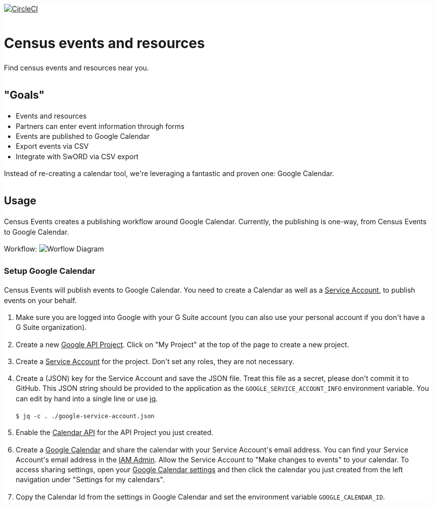 [![CircleCI](https://circleci.com/gh/openoakland/dos-census-events.svg?style=svg)](https://circleci.com/gh/openoakland/dos-census-events)
# Census events and resources

Find census events and resources near you.


## "Goals"

- Events and resources
- Partners can enter event information through forms
- Events are published to Google Calendar
- Export events via CSV
- Integrate with SwORD via CSV export

Instead of re-creating a calendar tool, we're leveraging a fantastic and proven
one: Google Calendar.

## Usage

Census Events creates a publishing workflow around Google Calendar. Currently,
the publishing is one-way, from Census Events to Google Calendar.

Workflow:
![Worflow Diagram](https://github.com/openoakland/dos-census-events/blob/master/docs/workflow.jpg)


### Setup Google Calendar

Census Events will publish events to Google Calendar. You need to create
a Calendar as well as a [Service
Account](https://developers.google.com/identity/protocols/OAuth2ServiceAccount),
to publish events on your behalf.

1. Make sure you are logged into Google with your G Suite account (you can also
   use your personal account if you don't have a G Suite organization).
1. Create a new [Google API
   Project](https://console.developers.google.com/apis/credentials). Click on
   "My Project" at the top of the page to create a new project.
1. Create a [Service Account](https://console.developers.google.com/iam-admin/serviceaccounts/create)
   for the project. Don't set any roles, they are not necessary.
1. Create a (JSON) key for the Service Account and save the JSON file. Treat
   this file as a secret, please don't commit it to GitHub. This JSON string
   should be provided to the application as the `GOOGLE_SERVICE_ACCOUNT_INFO`
   environment variable. You can edit by hand into a single line or use
   [jq](https://stedolan.github.io/jq/).

       $ jq -c . ./google-service-account.json

1. Enable the [Calendar API](https://console.developers.google.com/apis/api/calendar-json.googleapis.com/overview)
   for the API Project you just created.
1. Create a [Google Calendar](https://calendar.google.com/calendar/r/settings)
   and share the calendar with your Service Account's email address. You can
   find your Service Account's email address in the [IAM
   Admin](https://console.developers.google.com/iam-admin/serviceaccounts).
   Allow the Service Account to "Make changes to events" to your calendar. To
   access sharing settings, open your [Google Calendar
   settings](https://calendar.google.com/calendar/r/settings) and then click the
   calendar you just created from the left navigation under "Settings for my
   calendars".
1. Copy the Calendar Id from the settings in Google Calendar and set the
   environment variable `GOOGLE_CALENDAR_ID`.
